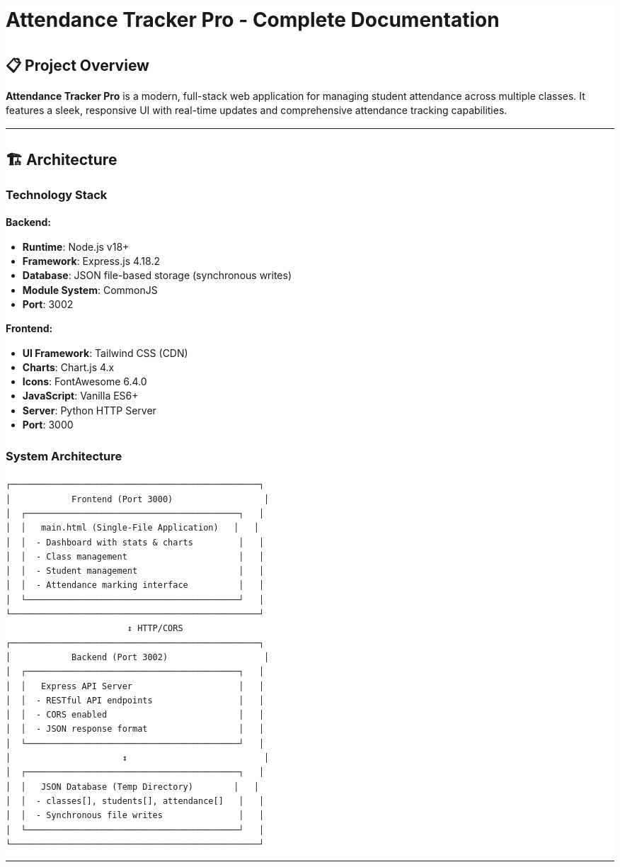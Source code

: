 # Attendance Tracker Pro - Complete Documentation

## 📋 Project Overview

**Attendance Tracker Pro** is a modern, full-stack web application for managing student attendance across multiple classes. It features a sleek, responsive UI with real-time updates and comprehensive attendance tracking capabilities.

---

## 🏗️ Architecture

### Technology Stack

**Backend:**
- **Runtime**: Node.js v18+
- **Framework**: Express.js 4.18.2
- **Database**: JSON file-based storage (synchronous writes)
- **Module System**: CommonJS
- **Port**: 3002

**Frontend:**
- **UI Framework**: Tailwind CSS (CDN)
- **Charts**: Chart.js 4.x
- **Icons**: FontAwesome 6.4.0
- **JavaScript**: Vanilla ES6+
- **Server**: Python HTTP Server
- **Port**: 3000

### System Architecture

```
┌─────────────────────────────────────────────────┐
│            Frontend (Port 3000)                  │
│  ┌──────────────────────────────────────────┐   │
│  │   main.html (Single-File Application)   │   │
│  │  - Dashboard with stats & charts         │   │
│  │  - Class management                      │   │
│  │  - Student management                    │   │
│  │  - Attendance marking interface          │   │
│  └──────────────────────────────────────────┘   │
└─────────────────────────────────────────────────┘
                        ↕ HTTP/CORS
┌─────────────────────────────────────────────────┐
│            Backend (Port 3002)                   │
│  ┌──────────────────────────────────────────┐   │
│  │   Express API Server                     │   │
│  │  - RESTful API endpoints                 │   │
│  │  - CORS enabled                          │   │
│  │  - JSON response format                  │   │
│  └──────────────────────────────────────────┘   │
│                      ↕                           │
│  ┌──────────────────────────────────────────┐   │
│  │   JSON Database (Temp Directory)        │   │
│  │  - classes[], students[], attendance[]   │   │
│  │  - Synchronous file writes               │   │
│  └──────────────────────────────────────────┘   │
└─────────────────────────────────────────────────┘
```

---